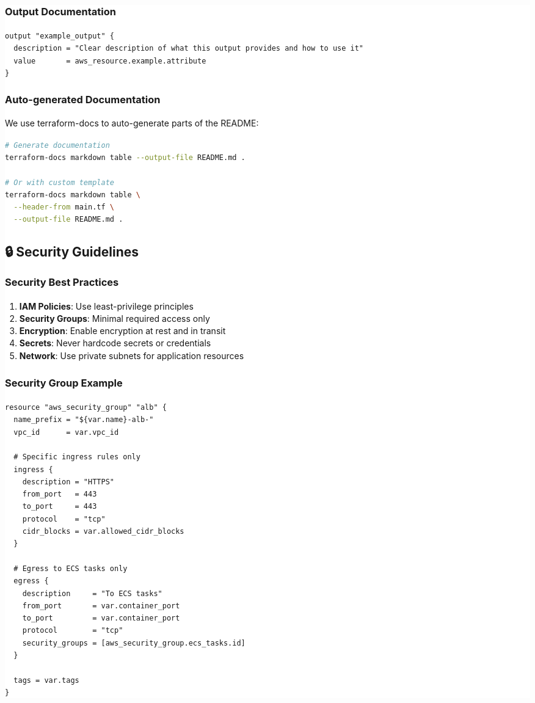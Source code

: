 ### Output Documentation

```hcl
output "example_output" {
  description = "Clear description of what this output provides and how to use it"
  value       = aws_resource.example.attribute
}
```

### Auto-generated Documentation

We use terraform-docs to auto-generate parts of the README:

```bash
# Generate documentation
terraform-docs markdown table --output-file README.md .

# Or with custom template
terraform-docs markdown table \
  --header-from main.tf \
  --output-file README.md .
```

## 🔒 Security Guidelines

### Security Best Practices

1. **IAM Policies**: Use least-privilege principles
2. **Security Groups**: Minimal required access only  
3. **Encryption**: Enable encryption at rest and in transit
4. **Secrets**: Never hardcode secrets or credentials
5. **Network**: Use private subnets for application resources

### Security Group Example

```hcl
resource "aws_security_group" "alb" {
  name_prefix = "${var.name}-alb-"
  vpc_id      = var.vpc_id

  # Specific ingress rules only
  ingress {
    description = "HTTPS"
    from_port   = 443
    to_port     = 443
    protocol    = "tcp"
    cidr_blocks = var.allowed_cidr_blocks
  }

  # Egress to ECS tasks only
  egress {
    description     = "To ECS tasks"
    from_port       = var.container_port
    to_port         = var.container_port
    protocol        = "tcp"
    security_groups = [aws_security_group.ecs_tasks.id]
  }

  tags = var.tags
}
```
